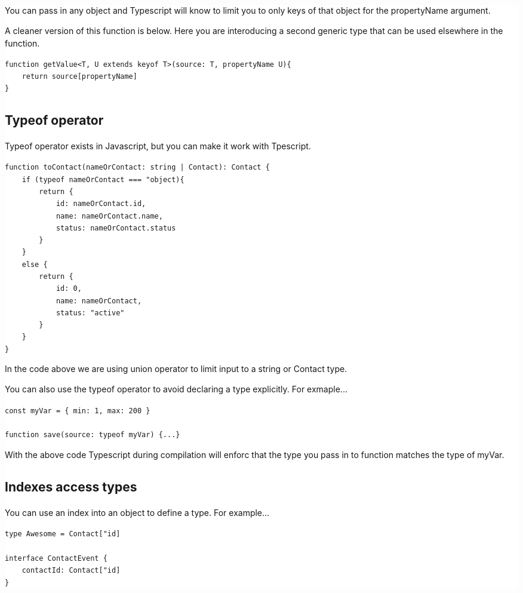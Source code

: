 You can pass in any object and Typescript will know to limit you to only keys of that object for the propertyName argument.

A cleaner version of this function is below.  Here you are interoducing a second generic type that can be used elsewhere in the function.

```
function getValue<T, U extends keyof T>(source: T, propertyName U){
    return source[propertyName]
}
```

## Typeof operator

Typeof operator exists in Javascript, but you can make it work with Tpescript.  

```
function toContact(nameOrContact: string | Contact): Contact {
    if (typeof nameOrContact === "object){
        return {
            id: nameOrContact.id,
            name: nameOrContact.name,
            status: nameOrContact.status
        }
    }
    else {
        return {
            id: 0,
            name: nameOrContact,
            status: "active"
        }
    }
}
```

In the code above we are using union operator to limit input to a string or Contact type.

You can also use the typeof operator to avoid declaring a type explicitly.  For exmaple...

```
const myVar = { min: 1, max: 200 }

function save(source: typeof myVar) {...}
```

With the above code Typescript during compilation will enforc that the type you pass in to function matches the type of myVar.

## Indexes access types

You can use an index into an object to define a type.  For example...

```
type Awesome = Contact["id]

interface ContactEvent {
    contactId: Contact["id]
}
```


[comment]: <> (TODO: Need to break this down into easier to GROC sections)